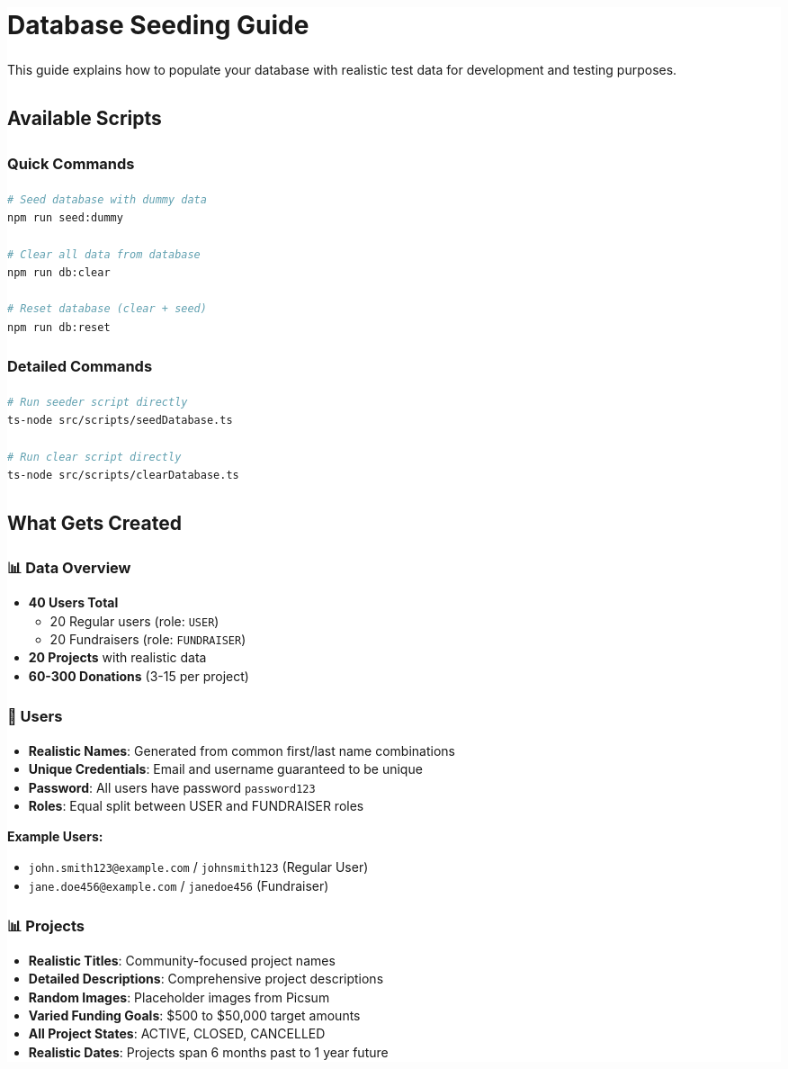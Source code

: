 # Database Seeding Guide

This guide explains how to populate your database with realistic test data for development and testing purposes.

## Available Scripts

### Quick Commands

```bash
# Seed database with dummy data
npm run seed:dummy

# Clear all data from database
npm run db:clear

# Reset database (clear + seed)
npm run db:reset
```

### Detailed Commands

```bash
# Run seeder script directly
ts-node src/scripts/seedDatabase.ts

# Run clear script directly
ts-node src/scripts/clearDatabase.ts
```

## What Gets Created

### 📊 Data Overview
- **40 Users Total**
  - 20 Regular users (role: `USER`)
  - 20 Fundraisers (role: `FUNDRAISER`)
- **20 Projects** with realistic data
- **60-300 Donations** (3-15 per project)

### 👥 Users
- **Realistic Names**: Generated from common first/last name combinations
- **Unique Credentials**: Email and username guaranteed to be unique
- **Password**: All users have password `password123`
- **Roles**: Equal split between USER and FUNDRAISER roles

**Example Users:**
- `john.smith123@example.com` / `johnsmith123` (Regular User)
- `jane.doe456@example.com` / `janedoe456` (Fundraiser)

### 📊 Projects
- **Realistic Titles**: Community-focused project names
- **Detailed Descriptions**: Comprehensive project descriptions
- **Random Images**: Placeholder images from Picsum
- **Varied Funding Goals**: $500 to $50,000 target amounts
- **All Project States**: ACTIVE, CLOSED, CANCELLED
- **Realistic Dates**: Projects span 6 months past to 1 year future

